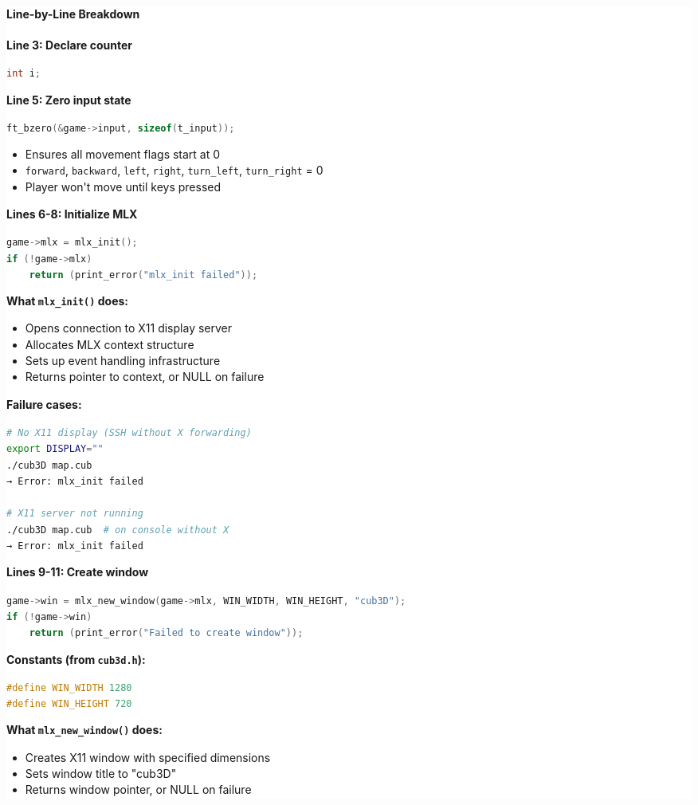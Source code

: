 #### Line-by-Line Breakdown

**Line 3: Declare counter**
```c
int	i;
```

**Line 5: Zero input state**
```c
ft_bzero(&game->input, sizeof(t_input));
```
- Ensures all movement flags start at 0
- `forward`, `backward`, `left`, `right`, `turn_left`, `turn_right` = 0
- Player won't move until keys pressed

**Lines 6-8: Initialize MLX**
```c
game->mlx = mlx_init();
if (!game->mlx)
    return (print_error("mlx_init failed"));
```

**What `mlx_init()` does:**
- Opens connection to X11 display server
- Allocates MLX context structure
- Sets up event handling infrastructure
- Returns pointer to context, or NULL on failure

**Failure cases:**
```bash
# No X11 display (SSH without X forwarding)
export DISPLAY=""
./cub3D map.cub
→ Error: mlx_init failed

# X11 server not running
./cub3D map.cub  # on console without X
→ Error: mlx_init failed
```

**Lines 9-11: Create window**
```c
game->win = mlx_new_window(game->mlx, WIN_WIDTH, WIN_HEIGHT, "cub3D");
if (!game->win)
    return (print_error("Failed to create window"));
```

**Constants (from `cub3d.h`):**
```c
#define WIN_WIDTH 1280
#define WIN_HEIGHT 720
```

**What `mlx_new_window()` does:**
- Creates X11 window with specified dimensions
- Sets window title to "cub3D"
- Returns window pointer, or NULL on failure

